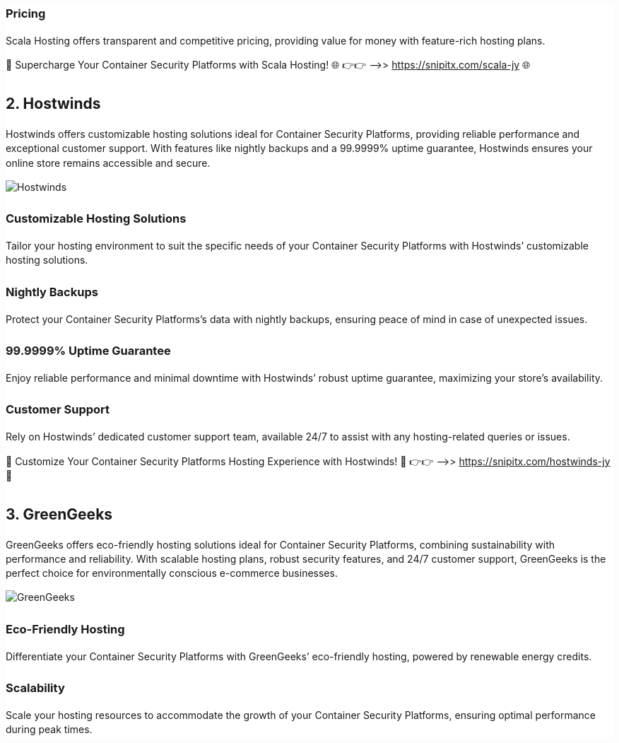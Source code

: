 ### Pricing
Scala Hosting offers transparent and competitive pricing, providing value for money with feature-rich hosting plans.

🚀 Supercharge Your Container Security Platforms with Scala Hosting! 🌐
👉👉 -->> https://snipitx.com/scala-jy 🌐

## 2. Hostwinds

Hostwinds offers customizable hosting solutions ideal for Container Security Platforms, providing reliable performance and exceptional customer support. With features like nightly backups and a 99.9999% uptime guarantee, Hostwinds ensures your online store remains accessible and secure.

![Hostwinds](https://i.imgur.com/53aSNXx.jpeg "Hostwinds Hosting")

### Customizable Hosting Solutions
Tailor your hosting environment to suit the specific needs of your Container Security Platforms with Hostwinds’ customizable hosting solutions.

### Nightly Backups
Protect your Container Security Platforms’s data with nightly backups, ensuring peace of mind in case of unexpected issues.

### 99.9999% Uptime Guarantee
Enjoy reliable performance and minimal downtime with Hostwinds’ robust uptime guarantee, maximizing your store’s availability.

### Customer Support
Rely on Hostwinds’ dedicated customer support team, available 24/7 to assist with any hosting-related queries or issues.

🌟 Customize Your Container Security Platforms Hosting Experience with Hostwinds! 🚀
👉👉 -->> https://snipitx.com/hostwinds-jy 🚀


## 3. GreenGeeks

GreenGeeks offers eco-friendly hosting solutions ideal for Container Security Platforms, combining sustainability with performance and reliability. With scalable hosting plans, robust security features, and 24/7 customer support, GreenGeeks is the perfect choice for environmentally conscious e-commerce businesses.

![GreenGeeks](https://i.imgur.com/eEwuntu.jpg "GreenGeeks Hosting")

### Eco-Friendly Hosting
Differentiate your Container Security Platforms with GreenGeeks’ eco-friendly hosting, powered by renewable energy credits.

### Scalability
Scale your hosting resources to accommodate the growth of your Container Security Platforms, ensuring optimal performance during peak times.
